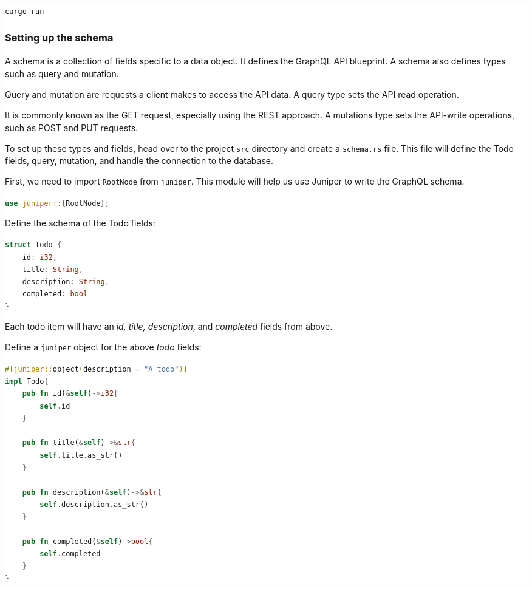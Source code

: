 ```bash
cargo run
```

### Setting up the schema
A schema is a collection of fields specific to a data object. It defines the GraphQL API blueprint. A schema also defines types such as query and mutation. 

Query and mutation are requests a client makes to access the API data. A query type sets the API read operation. 

It is commonly known as the GET request, especially using the REST approach. A mutations type sets the API-write operations, such as POST and PUT requests.

To set up these types and fields, head over to the project `src` directory and create a `schema.rs` file. This file will define the Todo fields, query, mutation, and handle the connection to the database. 

First, we need to import `RootNode` from `juniper`. This module will help us use Juniper to write the GraphQL schema.

```rust
use juniper::{RootNode};
```

Define the schema of the Todo fields:

```rust
struct Todo {
    id: i32,
    title: String,
    description: String,
    completed: bool
}
```

Each todo item will have an *id, title, description*, and *completed* fields from above.

Define a `juniper` object for the above *todo* fields:

```rust
#[juniper::object(description = "A todo")]
impl Todo{
    pub fn id(&self)->i32{
        self.id
    }

    pub fn title(&self)->&str{
        self.title.as_str()
    }

    pub fn description(&self)->&str{
        self.description.as_str()
    }

    pub fn completed(&self)->bool{
        self.completed
    }
}
```
